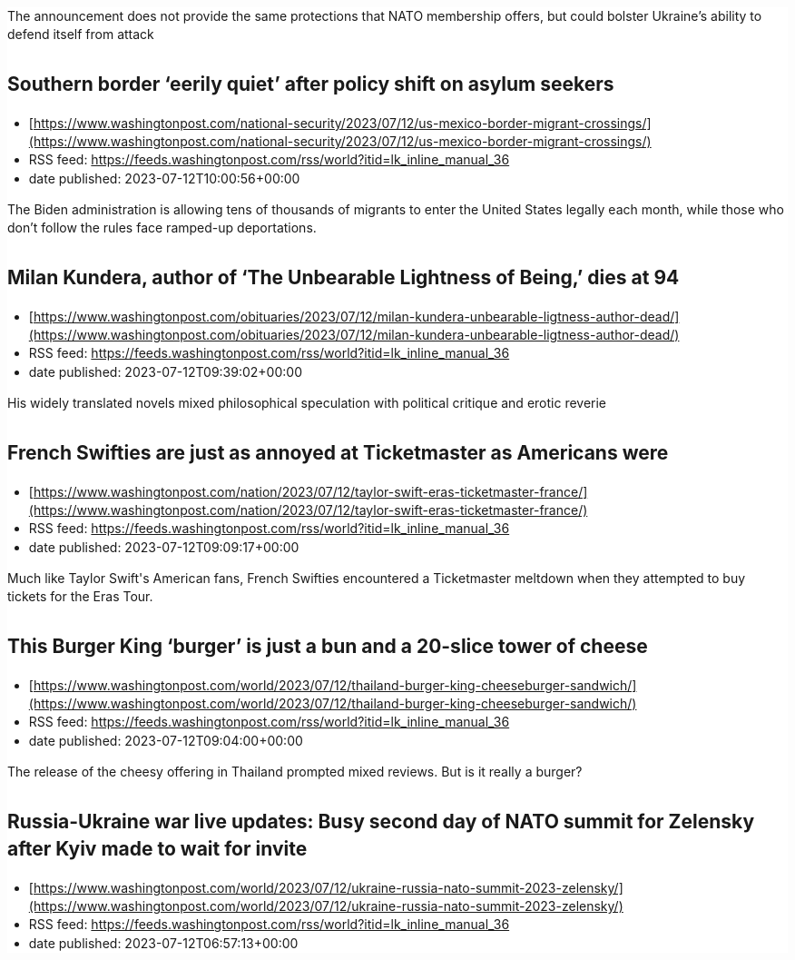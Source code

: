 The announcement does not provide the same protections that NATO membership offers, but could bolster Ukraine’s ability to defend itself from attack

## Southern border ‘eerily quiet’ after policy shift on asylum seekers
 - [https://www.washingtonpost.com/national-security/2023/07/12/us-mexico-border-migrant-crossings/](https://www.washingtonpost.com/national-security/2023/07/12/us-mexico-border-migrant-crossings/)
 - RSS feed: https://feeds.washingtonpost.com/rss/world?itid=lk_inline_manual_36
 - date published: 2023-07-12T10:00:56+00:00

The Biden administration is allowing tens of thousands of migrants to enter the United States legally each month, while those who don’t follow the rules face ramped-up deportations.

## Milan Kundera, author of ‘The Unbearable Lightness of Being,’ dies at 94
 - [https://www.washingtonpost.com/obituaries/2023/07/12/milan-kundera-unbearable-ligtness-author-dead/](https://www.washingtonpost.com/obituaries/2023/07/12/milan-kundera-unbearable-ligtness-author-dead/)
 - RSS feed: https://feeds.washingtonpost.com/rss/world?itid=lk_inline_manual_36
 - date published: 2023-07-12T09:39:02+00:00

His widely translated novels mixed philosophical speculation with political critique and erotic reverie

## French Swifties are just as annoyed at Ticketmaster as Americans were
 - [https://www.washingtonpost.com/nation/2023/07/12/taylor-swift-eras-ticketmaster-france/](https://www.washingtonpost.com/nation/2023/07/12/taylor-swift-eras-ticketmaster-france/)
 - RSS feed: https://feeds.washingtonpost.com/rss/world?itid=lk_inline_manual_36
 - date published: 2023-07-12T09:09:17+00:00

Much like Taylor Swift's American fans, French Swifties encountered a Ticketmaster meltdown when they attempted to buy tickets for the Eras Tour.

## This Burger King ‘burger’ is just a bun and a 20-slice tower of cheese
 - [https://www.washingtonpost.com/world/2023/07/12/thailand-burger-king-cheeseburger-sandwich/](https://www.washingtonpost.com/world/2023/07/12/thailand-burger-king-cheeseburger-sandwich/)
 - RSS feed: https://feeds.washingtonpost.com/rss/world?itid=lk_inline_manual_36
 - date published: 2023-07-12T09:04:00+00:00

The release of the cheesy offering in Thailand prompted mixed reviews. But is it really a burger?

## Russia-Ukraine war live updates: Busy second day of NATO summit for Zelensky after Kyiv made to wait for invite
 - [https://www.washingtonpost.com/world/2023/07/12/ukraine-russia-nato-summit-2023-zelensky/](https://www.washingtonpost.com/world/2023/07/12/ukraine-russia-nato-summit-2023-zelensky/)
 - RSS feed: https://feeds.washingtonpost.com/rss/world?itid=lk_inline_manual_36
 - date published: 2023-07-12T06:57:13+00:00
